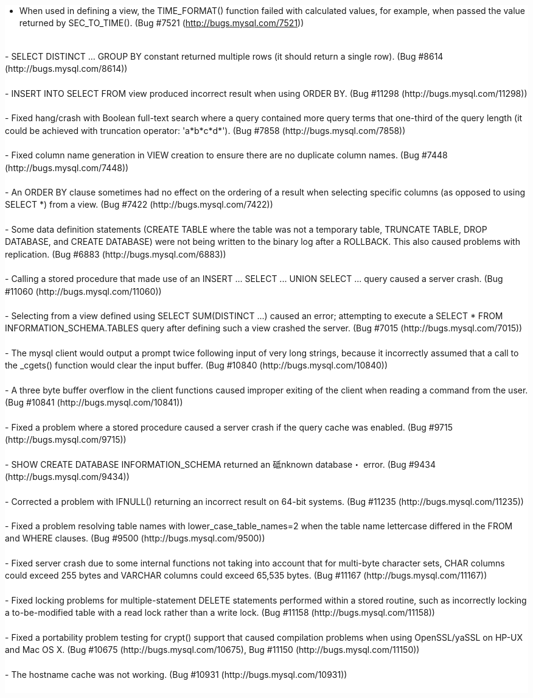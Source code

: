 - When used in defining a view, the TIME_FORMAT() function failed with calculated values, for example, when passed the value returned by SEC_TO_TIME(). (Bug #7521 (http://bugs.mysql.com/7521))<br>
<br>
- SELECT DISTINCT ... GROUP BY constant returned multiple rows (it should return a single row). (Bug #8614 (http://bugs.mysql.com/8614))<br>
<br>
- INSERT INTO SELECT FROM view produced incorrect result when using ORDER BY. (Bug #11298 (http://bugs.mysql.com/11298))<br>
<br>
- Fixed hang/crash with Boolean full-text search where a query contained more query terms that one-third of the query length (it could be achieved with truncation operator: 'a*b*c*d*'). (Bug #7858 (http://bugs.mysql.com/7858))<br>
<br>
- Fixed column name generation in VIEW creation to ensure there are no duplicate column names. (Bug #7448 (http://bugs.mysql.com/7448))<br>
<br>
- An ORDER BY clause sometimes had no effect on the ordering of a result when selecting specific columns (as opposed to using SELECT *) from a view. (Bug #7422 (http://bugs.mysql.com/7422))<br>
<br>
- Some data definition statements (CREATE TABLE where the table was not a temporary table, TRUNCATE TABLE, DROP DATABASE, and CREATE DATABASE) were not being written to the binary log after a ROLLBACK. This also caused problems with replication. (Bug #6883 (http://bugs.mysql.com/6883))<br>
<br>
- Calling a stored procedure that made use of an INSERT ... SELECT ... UNION SELECT ... query caused a server crash. (Bug #11060 (http://bugs.mysql.com/11060))<br>
<br>
- Selecting from a view defined using SELECT SUM(DISTINCT ...) caused an error; attempting to execute a SELECT * FROM INFORMATION_SCHEMA.TABLES query after defining such a view crashed the server. (Bug #7015 (http://bugs.mysql.com/7015))<br>
<br>
- The mysql client would output a prompt twice following input of very long strings, because it incorrectly assumed that a call to the _cgets() function would clear the input buffer. (Bug #10840 (http://bugs.mysql.com/10840))<br>
<br>
- A three byte buffer overflow in the client functions caused improper exiting of the client when reading a command from the user. (Bug #10841 (http://bugs.mysql.com/10841))<br>
<br>
- Fixed a problem where a stored procedure caused a server crash if the query cache was enabled. (Bug #9715 (http://bugs.mysql.com/9715))<br>
<br>
- SHOW CREATE DATABASE INFORMATION_SCHEMA returned an 砥nknown database・ error. (Bug #9434 (http://bugs.mysql.com/9434))<br>
<br>
- Corrected a problem with IFNULL() returning an incorrect result on 64-bit systems. (Bug #11235 (http://bugs.mysql.com/11235))<br>
<br>
- Fixed a problem resolving table names with lower_case_table_names=2 when the table name lettercase differed in the FROM and WHERE clauses. (Bug #9500 (http://bugs.mysql.com/9500))<br>
<br>
- Fixed server crash due to some internal functions not taking into account that for multi-byte character sets, CHAR columns could exceed 255 bytes and VARCHAR columns could exceed 65,535 bytes. (Bug #11167 (http://bugs.mysql.com/11167))<br>
<br>
- Fixed locking problems for multiple-statement DELETE statements performed within a stored routine, such as incorrectly locking a to-be-modified table with a read lock rather than a write lock. (Bug #11158 (http://bugs.mysql.com/11158))<br>
<br>
- Fixed a portability problem testing for crypt() support that caused compilation problems when using OpenSSL/yaSSL on HP-UX and Mac OS X. (Bug #10675 (http://bugs.mysql.com/10675), Bug #11150 (http://bugs.mysql.com/11150))<br>
<br>
- The hostname cache was not working. (Bug #10931 (http://bugs.mysql.com/10931))<br>
<br>